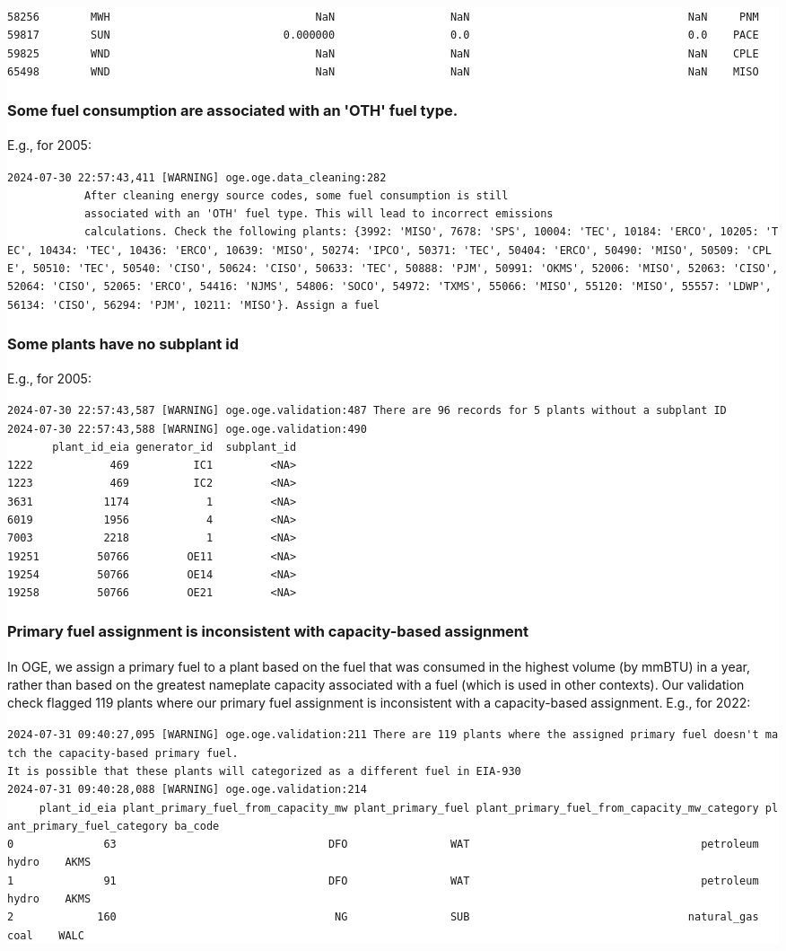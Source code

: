 ```log
58256        MWH                                NaN                  NaN                                  NaN     PNM
59817        SUN                           0.000000                  0.0                                  0.0    PACE
59825        WND                                NaN                  NaN                                  NaN    CPLE
65498        WND                                NaN                  NaN                                  NaN    MISO
```

### Some fuel consumption are associated with an 'OTH' fuel type.
E.g., for 2005:
```log
2024-07-30 22:57:43,411 [WARNING] oge.oge.data_cleaning:282 
            After cleaning energy source codes, some fuel consumption is still 
            associated with an 'OTH' fuel type. This will lead to incorrect emissions 
            calculations. Check the following plants: {3992: 'MISO', 7678: 'SPS', 10004: 'TEC', 10184: 'ERCO', 10205: 'TEC', 10434: 'TEC', 10436: 'ERCO', 10639: 'MISO', 50274: 'IPCO', 50371: 'TEC', 50404: 'ERCO', 50490: 'MISO', 50509: 'CPLE', 50510: 'TEC', 50540: 'CISO', 50624: 'CISO', 50633: 'TEC', 50888: 'PJM', 50991: 'OKMS', 52006: 'MISO', 52063: 'CISO', 52064: 'CISO', 52065: 'ERCO', 54416: 'NJMS', 54806: 'SOCO', 54972: 'TXMS', 55066: 'MISO', 55120: 'MISO', 55557: 'LDWP', 56134: 'CISO', 56294: 'PJM', 10211: 'MISO'}. Assign a fuel
```


### Some plants have no subplant id
E.g., for 2005:
```log
2024-07-30 22:57:43,587 [WARNING] oge.oge.validation:487 There are 96 records for 5 plants without a subplant ID
2024-07-30 22:57:43,588 [WARNING] oge.oge.validation:490 
       plant_id_eia generator_id  subplant_id
1222            469          IC1         <NA>
1223            469          IC2         <NA>
3631           1174            1         <NA>
6019           1956            4         <NA>
7003           2218            1         <NA>
19251         50766         OE11         <NA>
19254         50766         OE14         <NA>
19258         50766         OE21         <NA>

```


### Primary fuel assignment is inconsistent with capacity-based assignment
In OGE, we assign a primary fuel to a plant based on the fuel that was consumed in the highest volume (by mmBTU) in a year, rather than based on the greatest nameplate capacity associated with a fuel (which is used in other contexts). Our validation check flagged 119 plants where our primary fuel assignment is inconsistent with a capacity-based assignment. E.g., for 2022:
```log
2024-07-31 09:40:27,095 [WARNING] oge.oge.validation:211 There are 119 plants where the assigned primary fuel doesn't match the capacity-based primary fuel.
It is possible that these plants will categorized as a different fuel in EIA-930
2024-07-31 09:40:28,088 [WARNING] oge.oge.validation:214 
     plant_id_eia plant_primary_fuel_from_capacity_mw plant_primary_fuel plant_primary_fuel_from_capacity_mw_category plant_primary_fuel_category ba_code
0              63                                 DFO                WAT                                    petroleum                       hydro    AKMS
1              91                                 DFO                WAT                                    petroleum                       hydro    AKMS
2             160                                  NG                SUB                                  natural_gas                        coal    WALC
```